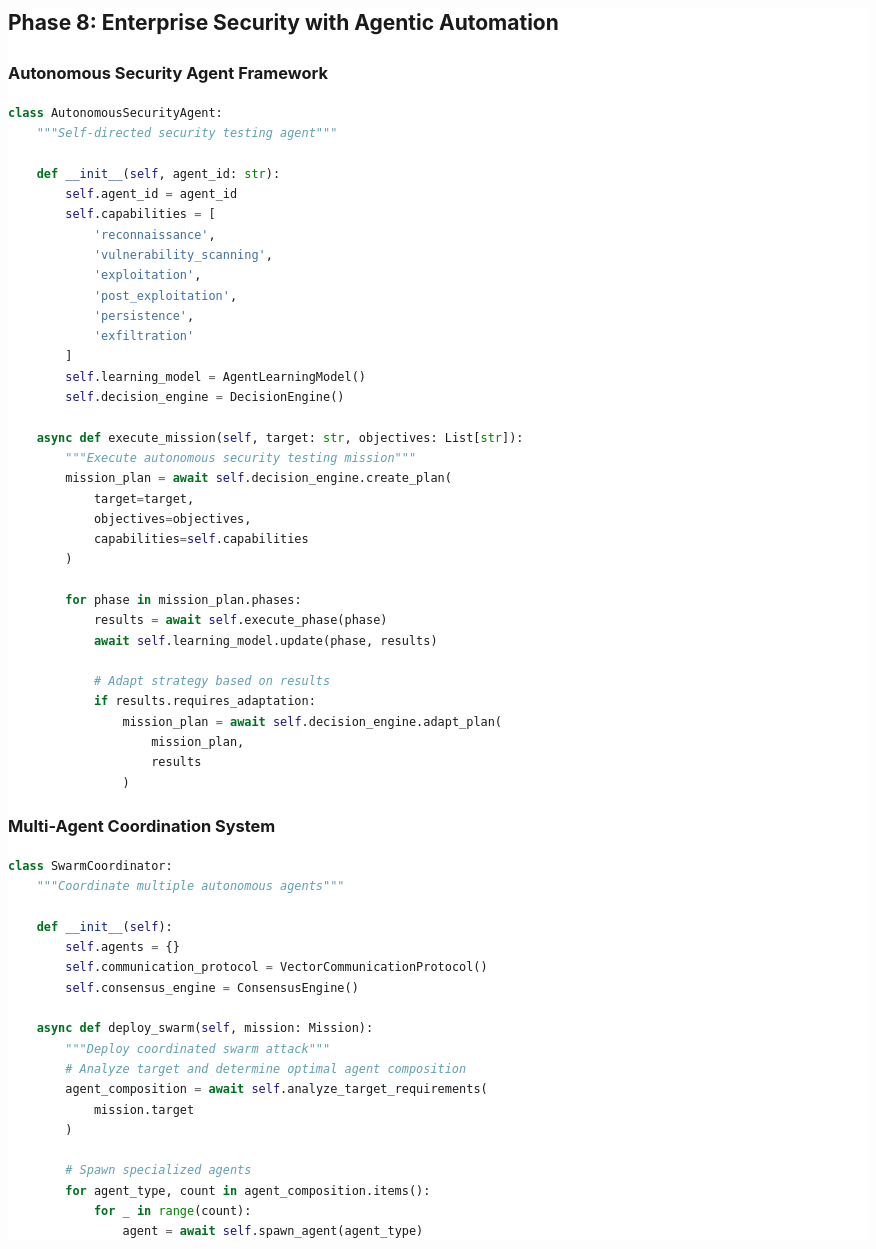 ## Phase 8: Enterprise Security with Agentic Automation

### Autonomous Security Agent Framework

```python
class AutonomousSecurityAgent:
    """Self-directed security testing agent"""
    
    def __init__(self, agent_id: str):
        self.agent_id = agent_id
        self.capabilities = [
            'reconnaissance',
            'vulnerability_scanning',
            'exploitation',
            'post_exploitation',
            'persistence',
            'exfiltration'
        ]
        self.learning_model = AgentLearningModel()
        self.decision_engine = DecisionEngine()
        
    async def execute_mission(self, target: str, objectives: List[str]):
        """Execute autonomous security testing mission"""
        mission_plan = await self.decision_engine.create_plan(
            target=target,
            objectives=objectives,
            capabilities=self.capabilities
        )
        
        for phase in mission_plan.phases:
            results = await self.execute_phase(phase)
            await self.learning_model.update(phase, results)
            
            # Adapt strategy based on results
            if results.requires_adaptation:
                mission_plan = await self.decision_engine.adapt_plan(
                    mission_plan,
                    results
                )
```

### Multi-Agent Coordination System

```python
class SwarmCoordinator:
    """Coordinate multiple autonomous agents"""
    
    def __init__(self):
        self.agents = {}
        self.communication_protocol = VectorCommunicationProtocol()
        self.consensus_engine = ConsensusEngine()
        
    async def deploy_swarm(self, mission: Mission):
        """Deploy coordinated swarm attack"""
        # Analyze target and determine optimal agent composition
        agent_composition = await self.analyze_target_requirements(
            mission.target
        )
        
        # Spawn specialized agents
        for agent_type, count in agent_composition.items():
            for _ in range(count):
                agent = await self.spawn_agent(agent_type)
```